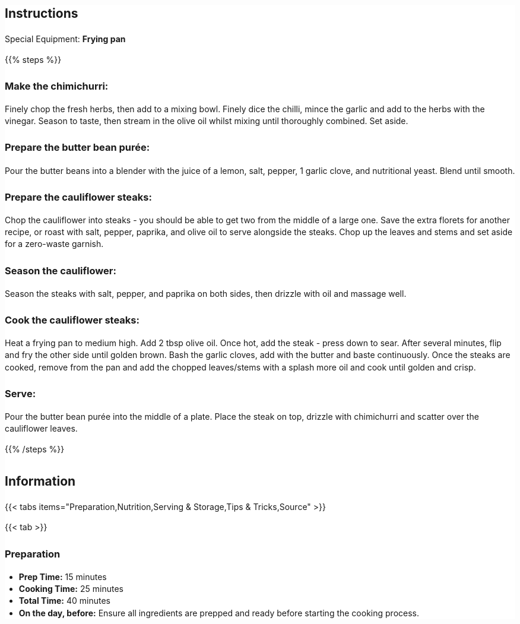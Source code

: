 ## Instructions

Special Equipment: **Frying pan**

{{% steps %}}





### **Make the chimichurri:**
Finely chop the fresh herbs, then add to a mixing bowl. Finely dice the chilli, mince the garlic and add to the herbs with the vinegar. Season to taste, then stream in the olive oil whilst mixing until thoroughly combined. Set aside.

### **Prepare the butter bean purée:**
Pour the butter beans into a blender with the juice of a lemon, salt, pepper, 1 garlic clove, and nutritional yeast. Blend until smooth.

### **Prepare the cauliflower steaks:**
Chop the cauliflower into steaks - you should be able to get two from the middle of a large one. Save the extra florets for another recipe, or roast with salt, pepper, paprika, and olive oil to serve alongside the steaks. Chop up the leaves and stems and set aside for a zero-waste garnish.

### **Season the cauliflower:**
Season the steaks with salt, pepper, and paprika on both sides, then drizzle with oil and massage well.

### **Cook the cauliflower steaks:**
Heat a frying pan to medium high. Add 2 tbsp olive oil. Once hot, add the steak - press down to sear. After several minutes, flip and fry the other side until golden brown. Bash the garlic cloves, add with the butter and baste continuously. Once the steaks are cooked, remove from the pan and add the chopped leaves/stems with a splash more oil and cook until golden and crisp.

### **Serve:**
Pour the butter bean purée into the middle of a plate. Place the steak on top, drizzle with chimichurri and scatter over the cauliflower leaves.

{{% /steps %}}

## Information


{{< tabs items="Preparation,Nutrition,Serving & Storage,Tips & Tricks,Source" >}}

  {{< tab >}}
  ### Preparation
  - **Prep Time:** 15 minutes
  - **Cooking Time:** 25 minutes
  - **Total Time:** 40 minutes
  - **On the day, before:** Ensure all ingredients are prepped and ready before starting the cooking process.
  